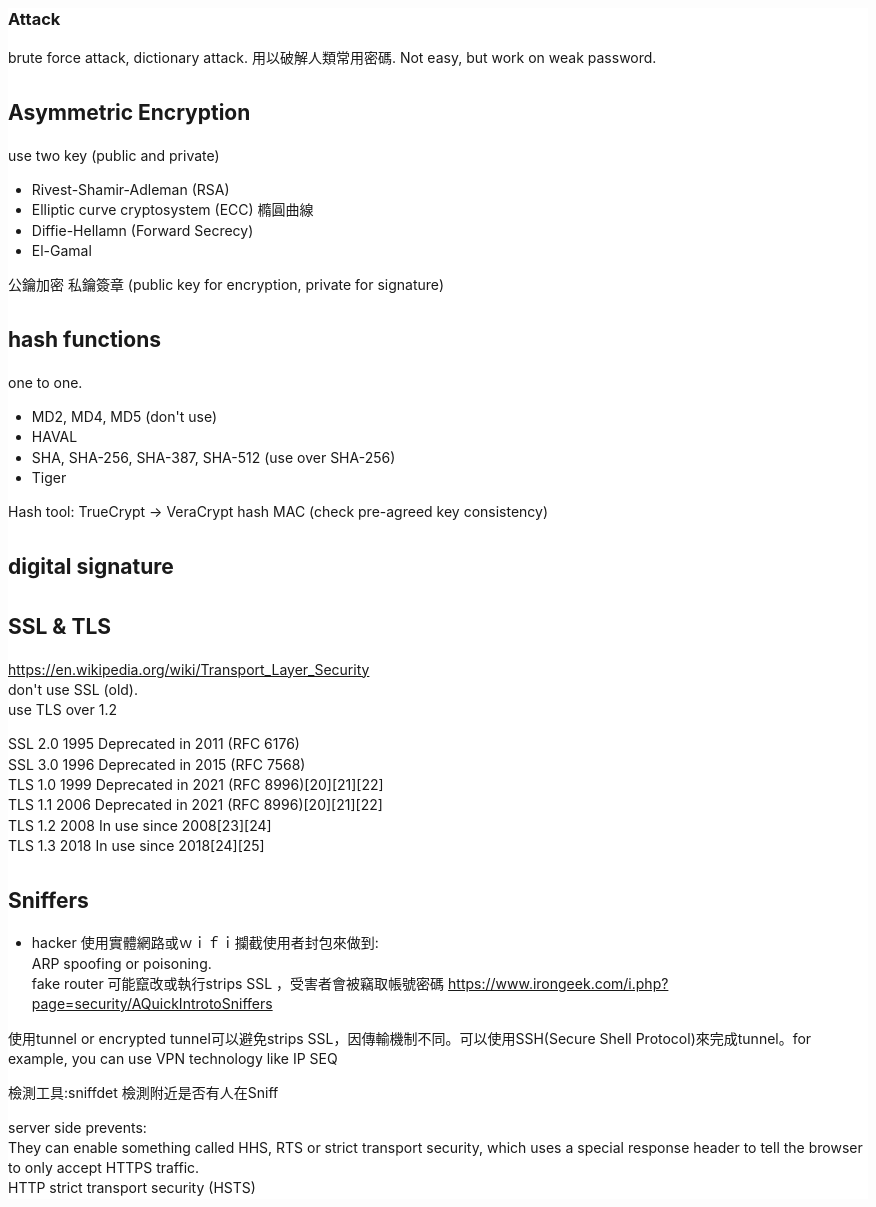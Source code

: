 ### Attack
brute force attack, dictionary attack. 用以破解人類常用密碼. Not easy, but work on weak password.


## Asymmetric Encryption
use two key (public and private)

* Rivest-Shamir-Adleman (RSA)
* Elliptic curve cryptosystem (ECC) 橢圓曲線
* Diffie-Hellamn (Forward Secrecy)
* El-Gamal

公鑰加密 私鑰簽章 (public key for encryption, private for signature)

## hash functions
one to one.
* MD2, MD4, MD5 (don't use)
* HAVAL
* SHA, SHA-256, SHA-387, SHA-512 (use over SHA-256)
* Tiger 

Hash tool: TrueCrypt -> VeraCrypt 
hash MAC (check pre-agreed key consistency)

## digital signature

## SSL & TLS
https://en.wikipedia.org/wiki/Transport_Layer_Security  
don't use SSL (old).  
use TLS over 1.2 

SSL 2.0	1995	Deprecated in 2011 (RFC 6176)  
SSL 3.0	1996	Deprecated in 2015 (RFC 7568)  
TLS 1.0	1999	Deprecated in 2021 (RFC 8996)[20][21][22]  
TLS 1.1	2006	Deprecated in 2021 (RFC 8996)[20][21][22]  
TLS 1.2	2008	In use since 2008[23][24]  
TLS 1.3	2018	In use since 2018[24][25]  

## Sniffers
* hacker 使用實體網路或ｗｉｆｉ攔截使用者封包來做到:  
 ARP spoofing or poisoning.  
fake router 可能竄改或執行strips SSL ，受害者會被竊取帳號密碼
https://www.irongeek.com/i.php?page=security/AQuickIntrotoSniffers

使用tunnel or encrypted tunnel可以避免strips SSL，因傳輸機制不同。可以使用SSH(Secure Shell Protocol)來完成tunnel。for example, you can use VPN technology like IP SEQ

檢測工具:sniffdet   檢測附近是否有人在Sniff

server side prevents:  
They can enable something called HHS, RTS or strict transport security, which uses a special response header to tell the browser to only accept HTTPS traffic.  
HTTP strict transport security (HSTS)
